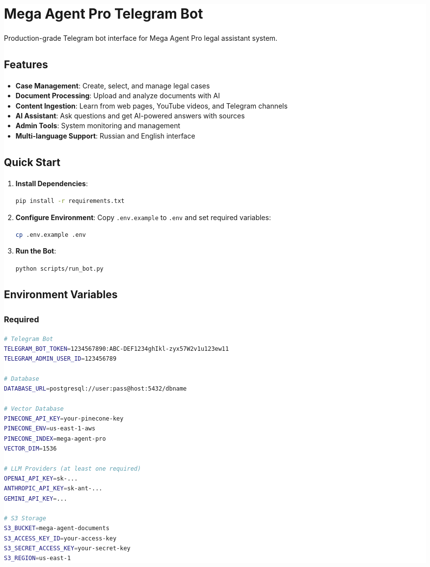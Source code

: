 # Mega Agent Pro Telegram Bot

Production-grade Telegram bot interface for Mega Agent Pro legal assistant system.

## Features

- **Case Management**: Create, select, and manage legal cases
- **Document Processing**: Upload and analyze documents with AI
- **Content Ingestion**: Learn from web pages, YouTube videos, and Telegram channels
- **AI Assistant**: Ask questions and get AI-powered answers with sources
- **Admin Tools**: System monitoring and management
- **Multi-language Support**: Russian and English interface

## Quick Start

1. **Install Dependencies**:
   ```bash
   pip install -r requirements.txt
   ```

2. **Configure Environment**:
   Copy `.env.example` to `.env` and set required variables:
   ```bash
   cp .env.example .env
   ```

3. **Run the Bot**:
   ```bash
   python scripts/run_bot.py
   ```

## Environment Variables

### Required

```bash
# Telegram Bot
TELEGRAM_BOT_TOKEN=1234567890:ABC-DEF1234ghIkl-zyx57W2v1u123ew11
TELEGRAM_ADMIN_USER_ID=123456789

# Database
DATABASE_URL=postgresql://user:pass@host:5432/dbname

# Vector Database
PINECONE_API_KEY=your-pinecone-key
PINECONE_ENV=us-east-1-aws
PINECONE_INDEX=mega-agent-pro
VECTOR_DIM=1536

# LLM Providers (at least one required)
OPENAI_API_KEY=sk-...
ANTHROPIC_API_KEY=sk-ant-...
GEMINI_API_KEY=...

# S3 Storage
S3_BUCKET=mega-agent-documents
S3_ACCESS_KEY_ID=your-access-key
S3_SECRET_ACCESS_KEY=your-secret-key
S3_REGION=us-east-1
```
